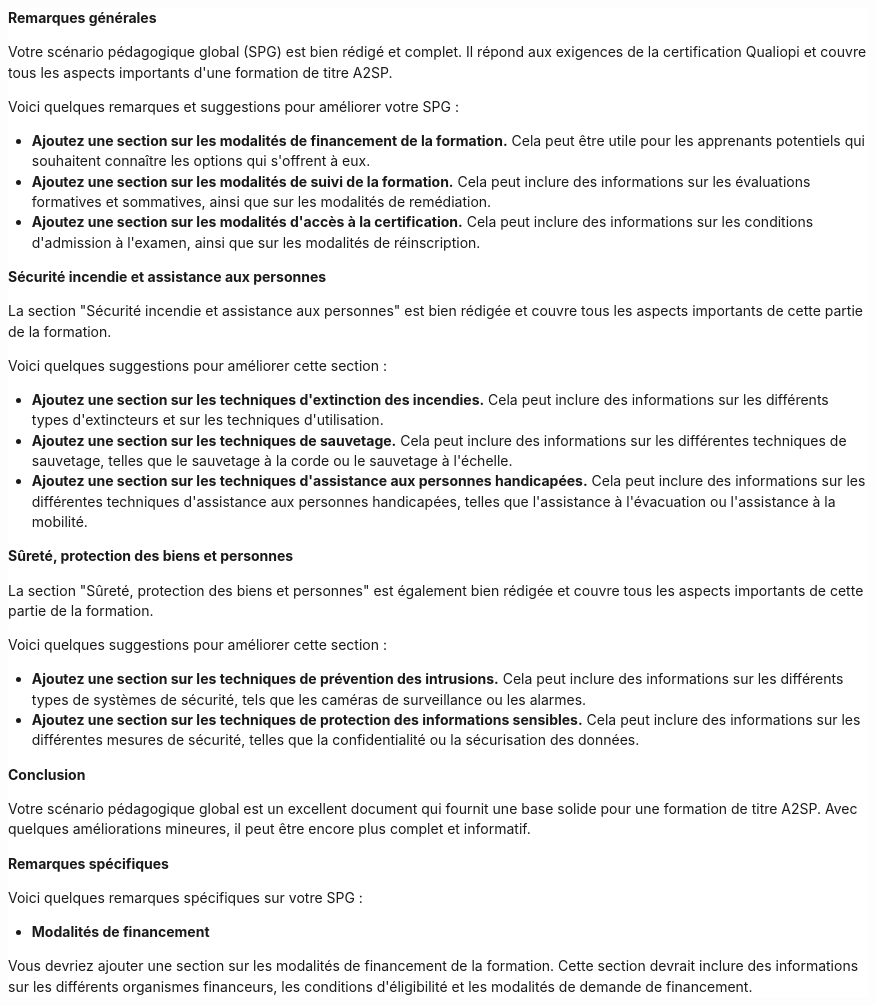 
**Remarques générales**

Votre scénario pédagogique global (SPG) est bien rédigé et complet. Il répond aux exigences de la certification Qualiopi et couvre tous les aspects importants d'une formation de titre A2SP.

Voici quelques remarques et suggestions pour améliorer votre SPG :

* **Ajoutez une section sur les modalités de financement de la formation.** Cela peut être utile pour les apprenants potentiels qui souhaitent connaître les options qui s'offrent à eux.
* **Ajoutez une section sur les modalités de suivi de la formation.** Cela peut inclure des informations sur les évaluations formatives et sommatives, ainsi que sur les modalités de remédiation.
* **Ajoutez une section sur les modalités d'accès à la certification.** Cela peut inclure des informations sur les conditions d'admission à l'examen, ainsi que sur les modalités de réinscription.

**Sécurité incendie et assistance aux personnes**

La section "Sécurité incendie et assistance aux personnes" est bien rédigée et couvre tous les aspects importants de cette partie de la formation.

Voici quelques suggestions pour améliorer cette section :

* **Ajoutez une section sur les techniques d'extinction des incendies.** Cela peut inclure des informations sur les différents types d'extincteurs et sur les techniques d'utilisation.
* **Ajoutez une section sur les techniques de sauvetage.** Cela peut inclure des informations sur les différentes techniques de sauvetage, telles que le sauvetage à la corde ou le sauvetage à l'échelle.
* **Ajoutez une section sur les techniques d'assistance aux personnes handicapées.** Cela peut inclure des informations sur les différentes techniques d'assistance aux personnes handicapées, telles que l'assistance à l'évacuation ou l'assistance à la mobilité.

**Sûreté, protection des biens et personnes**

La section "Sûreté, protection des biens et personnes" est également bien rédigée et couvre tous les aspects importants de cette partie de la formation.

Voici quelques suggestions pour améliorer cette section :

* **Ajoutez une section sur les techniques de prévention des intrusions.** Cela peut inclure des informations sur les différents types de systèmes de sécurité, tels que les caméras de surveillance ou les alarmes.
* **Ajoutez une section sur les techniques de protection des informations sensibles.** Cela peut inclure des informations sur les différentes mesures de sécurité, telles que la confidentialité ou la sécurisation des données.

**Conclusion**

Votre scénario pédagogique global est un excellent document qui fournit une base solide pour une formation de titre A2SP. Avec quelques améliorations mineures, il peut être encore plus complet et informatif.

**Remarques spécifiques**

Voici quelques remarques spécifiques sur votre SPG :

* **Modalités de financement**

Vous devriez ajouter une section sur les modalités de financement de la formation. Cette section devrait inclure des informations sur les différents organismes financeurs, les conditions d'éligibilité et les modalités de demande de financement.
